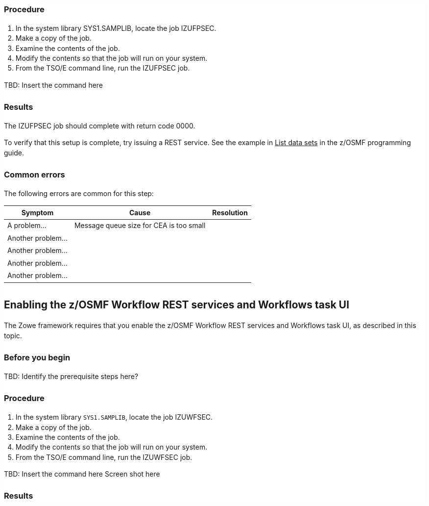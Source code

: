 ### Procedure

1.	In the system library SYS1.SAMPLIB, locate the job IZUFPSEC.
2.	Make a copy of the job.
3.	Examine the contents of the job.
4.	Modify the contents so that the job will run on your system.
5.	From the TSO/E command line, run the IZUFPSEC job.

TBD: Insert the command here


### Results

The IZUFPSEC job should complete with return code 0000.

To verify that this setup is complete, try issuing a REST service. See the example in [List data sets](https://www.ibm.com/support/knowledgecenter/SSLTBW_2.3.0/com.ibm.zos.v2r3.izua700/IZUHPINFO_API_GetListDataSets.htm) in the z/OSMF programming guide.  

### Common errors

The following errors are common for this step:

**Symptom**      | **Cause**                               | **Resolution**
---|---|---
A problem…       | Message queue size for CEA is too small |                          
Another problem… |                                         |                          
Another problem… |                                         |                          
Another problem… |                                         |                         
Another problem… |                                         |                        

## Enabling the z/OSMF Workflow REST services and Workflows task UI
The Zowe framework requires that you enable the z/OSMF Workflow REST services and Workflows task UI, as described in this topic.

### Before you begin

TBD: Identify the prerequisite steps here?

### Procedure

1.	In the system library `SYS1.SAMPLIB`, locate the job IZUWFSEC.
2.	Make a copy of the job.
3.	Examine the contents of the job.
4.	Modify the contents so that the job will run on your system.
5.	From the TSO/E command line, run the IZUWFSEC job.

TBD: Insert the command here
Screen shot here

### Results
